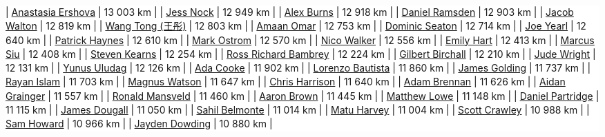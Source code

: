 | [Anastasia Ershova](https://www.worldcubeassociation.org/persons/2015ERSH01) | 13 003 km |
| [Jess Nock](https://www.worldcubeassociation.org/persons/2022NOCK01) | 12 949 km |
| [Alex Burns](https://www.worldcubeassociation.org/persons/2017BURN05) | 12 918 km |
| [Daniel Ramsden](https://www.worldcubeassociation.org/persons/2017RAMS02) | 12 903 km |
| [Jacob Walton](https://www.worldcubeassociation.org/persons/2022WALT09) | 12 819 km |
| [Wang Tong (王彤)](https://www.worldcubeassociation.org/persons/2014TONG01) | 12 803 km |
| [Amaan Omar](https://www.worldcubeassociation.org/persons/2016OMAR01) | 12 753 km |
| [Dominic Seaton](https://www.worldcubeassociation.org/persons/2022SEAT02) | 12 714 km |
| [Joe Yearl](https://www.worldcubeassociation.org/persons/2014YEAR01) | 12 640 km |
| [Patrick Haynes](https://www.worldcubeassociation.org/persons/2023HAYN02) | 12 610 km |
| [Mark Ostrom](https://www.worldcubeassociation.org/persons/2017OSTR01) | 12 570 km |
| [Nico Walker](https://www.worldcubeassociation.org/persons/2022WALK01) | 12 556 km |
| [Emily Hart](https://www.worldcubeassociation.org/persons/2023HART09) | 12 413 km |
| [Marcus Siu](https://www.worldcubeassociation.org/persons/2016SIUM01) | 12 408 km |
| [Steven Kearns](https://www.worldcubeassociation.org/persons/2015KEAR01) | 12 254 km |
| [Ross Richard Bambrey](https://www.worldcubeassociation.org/persons/2023BAMB02) | 12 224 km |
| [Gilbert Birchall](https://www.worldcubeassociation.org/persons/2023BIRC01) | 12 210 km |
| [Jude Wright](https://www.worldcubeassociation.org/persons/2008WRIG02) | 12 131 km |
| [Yunus Uludag](https://www.worldcubeassociation.org/persons/2022ULUD01) | 12 126 km |
| [Ada Cooke](https://www.worldcubeassociation.org/persons/2020COOK03) | 11 902 km |
| [Lorenzo Bautista](https://www.worldcubeassociation.org/persons/2022BAUT04) | 11 860 km |
| [James Golding](https://www.worldcubeassociation.org/persons/2017GOLD02) | 11 737 km |
| [Rayan Islam](https://www.worldcubeassociation.org/persons/2022ISLA08) | 11 703 km |
| [Magnus Watson](https://www.worldcubeassociation.org/persons/2023WATS07) | 11 647 km |
| [Chris Harrison](https://www.worldcubeassociation.org/persons/2012HARR06) | 11 640 km |
| [Adam Brennan](https://www.worldcubeassociation.org/persons/2023BREN03) | 11 626 km |
| [Aidan Grainger](https://www.worldcubeassociation.org/persons/2018GRAI01) | 11 557 km |
| [Ronald Mansveld](https://www.worldcubeassociation.org/persons/2015MANS04) | 11 460 km |
| [Aaron Brown](https://www.worldcubeassociation.org/persons/2022BROW11) | 11 445 km |
| [Matthew Lowe](https://www.worldcubeassociation.org/persons/2014LOWE01) | 11 148 km |
| [Daniel Partridge](https://www.worldcubeassociation.org/persons/2022PART02) | 11 115 km |
| [James Dougall](https://www.worldcubeassociation.org/persons/2014DOUG01) | 11 050 km |
| [Sahil Belmonte](https://www.worldcubeassociation.org/persons/2023BELM03) | 11 014 km |
| [Matu Harvey](https://www.worldcubeassociation.org/persons/2016HARV01) | 11 004 km |
| [Scott Crawley](https://www.worldcubeassociation.org/persons/2015CRAW01) | 10 988 km |
| [Sam Howard](https://www.worldcubeassociation.org/persons/2023HOWA09) | 10 966 km |
| [Jayden Dowding](https://www.worldcubeassociation.org/persons/2023DOWD01) | 10 880 km |